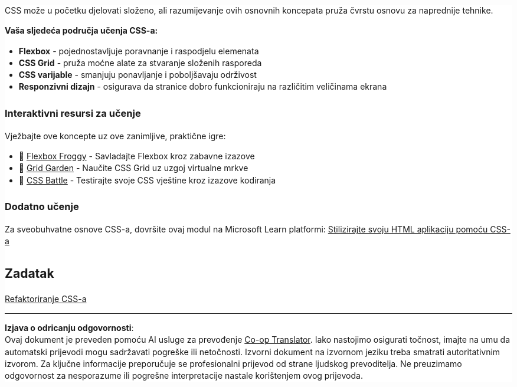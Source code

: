 CSS može u početku djelovati složeno, ali razumijevanje ovih osnovnih koncepata pruža čvrstu osnovu za naprednije tehnike.

**Vaša sljedeća područja učenja CSS-a:**
- **Flexbox** - pojednostavljuje poravnanje i raspodjelu elemenata
- **CSS Grid** - pruža moćne alate za stvaranje složenih rasporeda
- **CSS varijable** - smanjuju ponavljanje i poboljšavaju održivost
- **Responzivni dizajn** - osigurava da stranice dobro funkcioniraju na različitim veličinama ekrana

### Interaktivni resursi za učenje

Vježbajte ove koncepte uz ove zanimljive, praktične igre:
- 🐸 [Flexbox Froggy](https://flexboxfroggy.com/) - Savladajte Flexbox kroz zabavne izazove
- 🌱 [Grid Garden](https://codepip.com/games/grid-garden/) - Naučite CSS Grid uz uzgoj virtualne mrkve
- 🎯 [CSS Battle](https://cssbattle.dev/) - Testirajte svoje CSS vještine kroz izazove kodiranja

### Dodatno učenje

Za sveobuhvatne osnove CSS-a, dovršite ovaj modul na Microsoft Learn platformi: [Stilizirajte svoju HTML aplikaciju pomoću CSS-a](https://docs.microsoft.com/learn/modules/build-simple-website/4-css-basics/?WT.mc_id=academic-77807-sagibbon)

## Zadatak

[Refaktoriranje CSS-a](assignment.md)

---

**Izjava o odricanju odgovornosti**:  
Ovaj dokument je preveden pomoću AI usluge za prevođenje [Co-op Translator](https://github.com/Azure/co-op-translator). Iako nastojimo osigurati točnost, imajte na umu da automatski prijevodi mogu sadržavati pogreške ili netočnosti. Izvorni dokument na izvornom jeziku treba smatrati autoritativnim izvorom. Za ključne informacije preporučuje se profesionalni prijevod od strane ljudskog prevoditelja. Ne preuzimamo odgovornost za nesporazume ili pogrešne interpretacije nastale korištenjem ovog prijevoda.